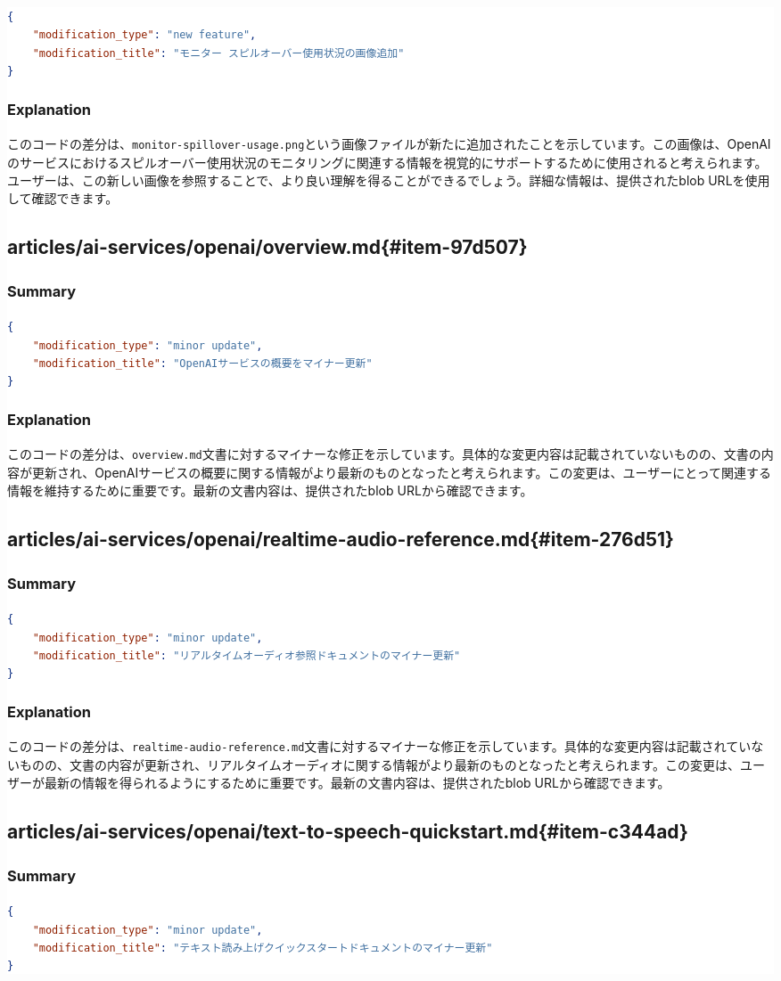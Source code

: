 ```json
{
    "modification_type": "new feature",
    "modification_title": "モニター スピルオーバー使用状況の画像追加"
}
```

### Explanation
このコードの差分は、`monitor-spillover-usage.png`という画像ファイルが新たに追加されたことを示しています。この画像は、OpenAIのサービスにおけるスピルオーバー使用状況のモニタリングに関連する情報を視覚的にサポートするために使用されると考えられます。ユーザーは、この新しい画像を参照することで、より良い理解を得ることができるでしょう。詳細な情報は、提供されたblob URLを使用して確認できます。

## articles/ai-services/openai/overview.md{#item-97d507}

### Summary

```json
{
    "modification_type": "minor update",
    "modification_title": "OpenAIサービスの概要をマイナー更新"
}
```

### Explanation
このコードの差分は、`overview.md`文書に対するマイナーな修正を示しています。具体的な変更内容は記載されていないものの、文書の内容が更新され、OpenAIサービスの概要に関する情報がより最新のものとなったと考えられます。この変更は、ユーザーにとって関連する情報を維持するために重要です。最新の文書内容は、提供されたblob URLから確認できます。

## articles/ai-services/openai/realtime-audio-reference.md{#item-276d51}

### Summary

```json
{
    "modification_type": "minor update",
    "modification_title": "リアルタイムオーディオ参照ドキュメントのマイナー更新"
}
```

### Explanation
このコードの差分は、`realtime-audio-reference.md`文書に対するマイナーな修正を示しています。具体的な変更内容は記載されていないものの、文書の内容が更新され、リアルタイムオーディオに関する情報がより最新のものとなったと考えられます。この変更は、ユーザーが最新の情報を得られるようにするために重要です。最新の文書内容は、提供されたblob URLから確認できます。

## articles/ai-services/openai/text-to-speech-quickstart.md{#item-c344ad}

### Summary

```json
{
    "modification_type": "minor update",
    "modification_title": "テキスト読み上げクイックスタートドキュメントのマイナー更新"
}
```
